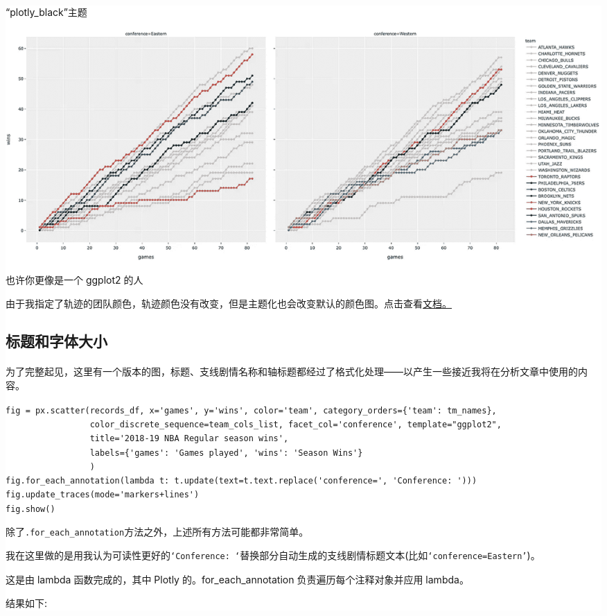 “plotly_black”主题

![](img/714ac06b683def54c0cd5c9812e4f3b7.png)

也许你更像是一个 ggplot2 的人

由于我指定了轨迹的团队颜色，轨迹颜色没有改变，但是主题化也会改变默认的颜色图。点击查看[文档。](https://plot.ly/python/templates/)

## 标题和字体大小

为了完整起见，这里有一个版本的图，标题、支线剧情名称和轴标题都经过了格式化处理——以产生一些接近我将在分析文章中使用的内容。

```
fig = px.scatter(records_df, x='games', y='wins', color='team', category_orders={'team': tm_names},
                 color_discrete_sequence=team_cols_list, facet_col='conference', template="ggplot2",
                 title='2018-19 NBA Regular season wins',
                 labels={'games': 'Games played', 'wins': 'Season Wins'}
                 )
fig.for_each_annotation(lambda t: t.update(text=t.text.replace('conference=', 'Conference: ')))
fig.update_traces(mode='markers+lines')
fig.show()
```

除了`.for_each_annotation`方法之外，上述所有方法可能都非常简单。

我在这里做的是用我认为可读性更好的`‘Conference: ‘`替换部分自动生成的支线剧情标题文本(比如`‘conference=Eastern’`)。

这是由 lambda 函数完成的，其中 Plotly 的。for_each_annotation 负责遍历每个注释对象并应用 lambda。

结果如下:
